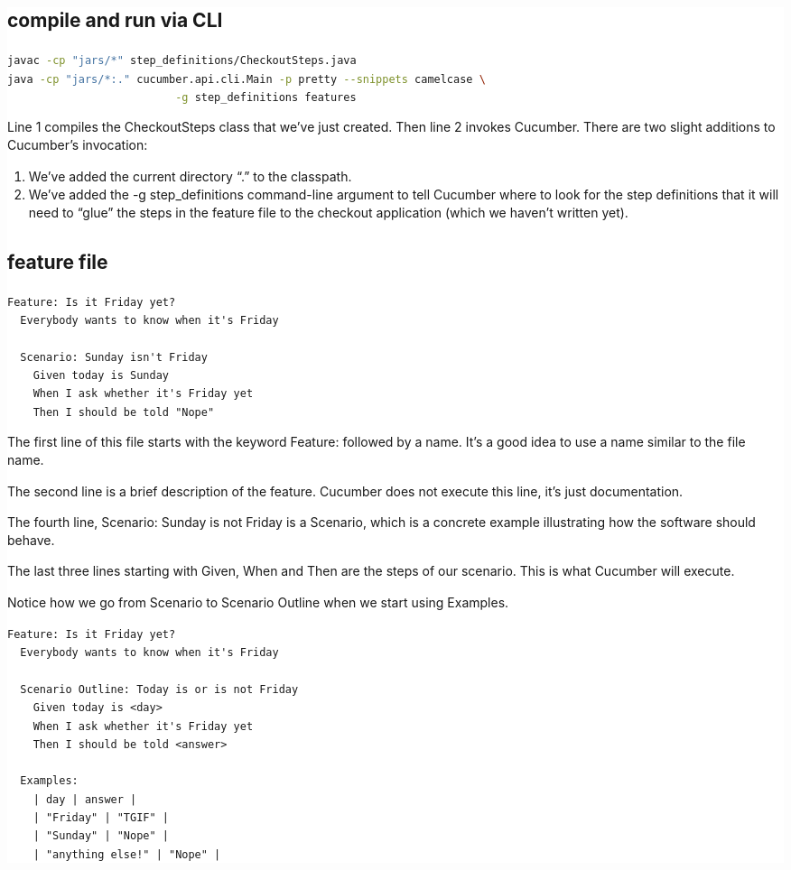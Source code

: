 ## compile and run via CLI
```bash
javac -cp "jars/*" step_definitions/CheckoutSteps.java
java -cp "jars/*:." cucumber.api.cli.Main -p pretty --snippets camelcase \
                          -g step_definitions features
```
Line 1 compiles the CheckoutSteps class that we’ve just created. Then line 2 invokes Cucumber. There are two slight additions to Cucumber’s invocation:
1. We’ve added the current directory “.” to the classpath.
2. We’ve added the -g step_definitions command-line argument to tell Cucumber where to look for the step definitions that it will need to “glue” the steps in the feature file to the checkout application (which we haven’t written yet).

## feature file
```
Feature: Is it Friday yet?
  Everybody wants to know when it's Friday

  Scenario: Sunday isn't Friday
    Given today is Sunday
    When I ask whether it's Friday yet
    Then I should be told "Nope"
```

The first line of this file starts with the keyword Feature: followed by a name. It’s a good idea to use a name similar to the file name.

The second line is a brief description of the feature. Cucumber does not execute this line, it’s just documentation.

The fourth line, Scenario: Sunday is not Friday is a Scenario, which is a concrete example illustrating how the software should behave.

The last three lines starting with Given, When and Then are the steps of our scenario. This is what Cucumber will execute.

Notice how we go from Scenario to Scenario Outline when we start using Examples.
```
Feature: Is it Friday yet?
  Everybody wants to know when it's Friday

  Scenario Outline: Today is or is not Friday
    Given today is <day>
    When I ask whether it's Friday yet
    Then I should be told <answer>

  Examples:
    | day | answer |
    | "Friday" | "TGIF" |
    | "Sunday" | "Nope" |
    | "anything else!" | "Nope" |
```
